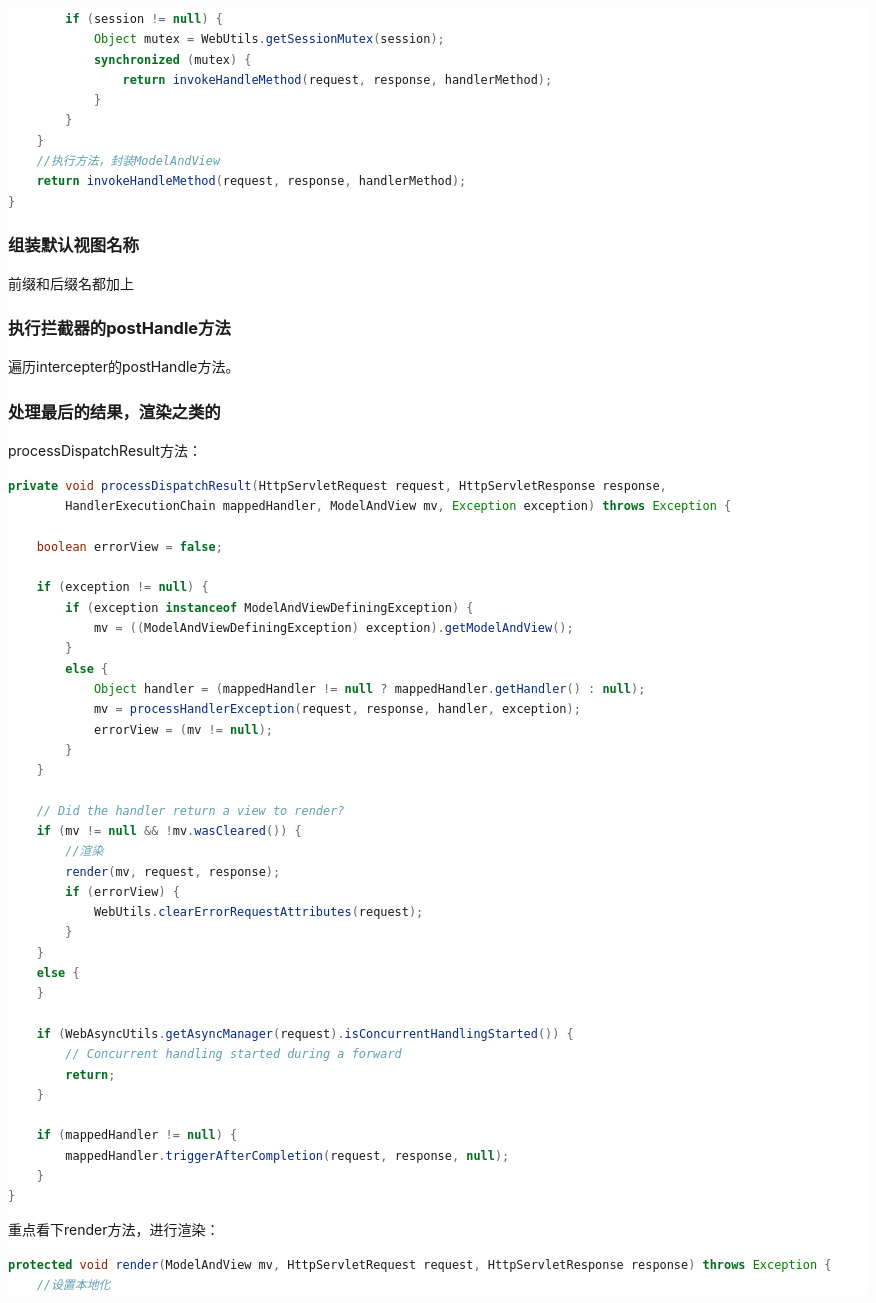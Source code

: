 ```java
        if (session != null) {
            Object mutex = WebUtils.getSessionMutex(session);
            synchronized (mutex) {
                return invokeHandleMethod(request, response, handlerMethod);
            }
        }
    }
	//执行方法，封装ModelAndView
    return invokeHandleMethod(request, response, handlerMethod);
}
```
### 组装默认视图名称
前缀和后缀名都加上
### 执行拦截器的postHandle方法
遍历intercepter的postHandle方法。
### 处理最后的结果，渲染之类的
processDispatchResult方法：
```java
private void processDispatchResult(HttpServletRequest request, HttpServletResponse response,
        HandlerExecutionChain mappedHandler, ModelAndView mv, Exception exception) throws Exception {

    boolean errorView = false;

    if (exception != null) {
        if (exception instanceof ModelAndViewDefiningException) {
            mv = ((ModelAndViewDefiningException) exception).getModelAndView();
        }
        else {
            Object handler = (mappedHandler != null ? mappedHandler.getHandler() : null);
            mv = processHandlerException(request, response, handler, exception);
            errorView = (mv != null);
        }
    }

    // Did the handler return a view to render?
    if (mv != null && !mv.wasCleared()) {
    	//渲染
        render(mv, request, response);
        if (errorView) {
            WebUtils.clearErrorRequestAttributes(request);
        }
    }
    else {
    }

    if (WebAsyncUtils.getAsyncManager(request).isConcurrentHandlingStarted()) {
        // Concurrent handling started during a forward
        return;
    }

    if (mappedHandler != null) {
        mappedHandler.triggerAfterCompletion(request, response, null);
    }
}
```
重点看下render方法，进行渲染：
```java
protected void render(ModelAndView mv, HttpServletRequest request, HttpServletResponse response) throws Exception {
    //设置本地化
```